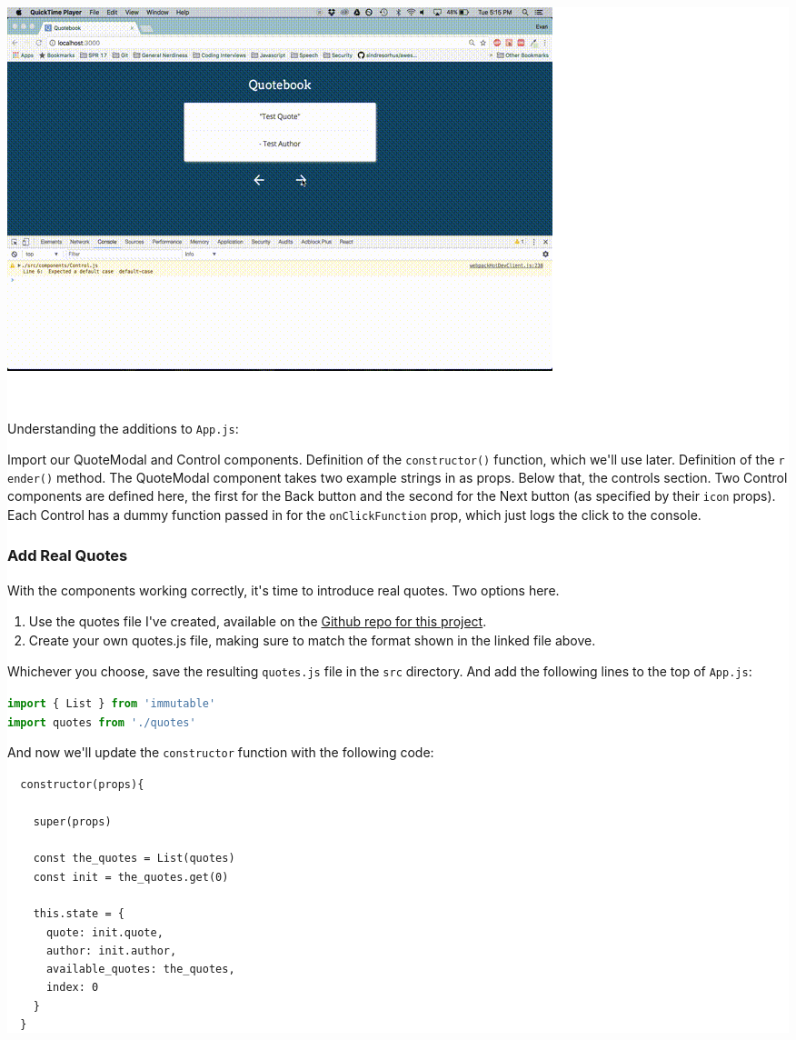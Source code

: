 ![](milestone.gif)

<br>

Understanding the additions to ```App.js```:

Import our QuoteModal and Control components. Definition of the ```constructor()``` function, which we'll use later. Definition of the ```render()``` method. The QuoteModal component takes two example strings in as props. Below that, the controls section. Two Control components are defined here, the first for the Back button and the second for the Next button (as specified by their ```icon``` props). Each Control has a dummy function passed in for the ```onClickFunction``` prop, which just logs the click to the console.

### Add Real Quotes

With the components working correctly, it's time to introduce real quotes. Two options here.

1. Use the quotes file I've created, available on the [Github repo for this project](https://github.com/e-nichols/quotebook/blob/master/src/quotes.js).
2. Create your own quotes.js file, making sure to match the format shown in the linked file above.

Whichever you choose, save the resulting ```quotes.js``` file in the ```src``` directory. And add the following lines to the top of ```App.js```:

```jsx
import { List } from 'immutable'
import quotes from './quotes'
```

And now we'll update the ```constructor``` function with the following code:

```
  constructor(props){

    super(props)

    const the_quotes = List(quotes)
    const init = the_quotes.get(0)

    this.state = {
      quote: init.quote,
      author: init.author,
      available_quotes: the_quotes,
      index: 0
    }
  }

```